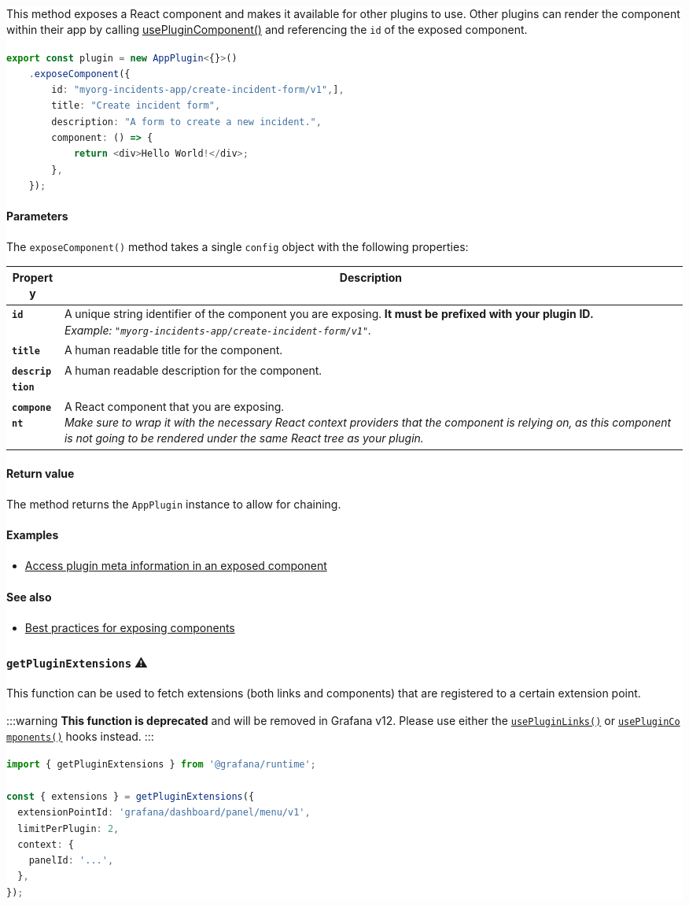 This method exposes a React component and makes it available for other plugins to use. Other plugins can render the component within their app by calling [usePluginComponent()](#useplugincomponent) and referencing the `id` of the exposed component.

```typescript
export const plugin = new AppPlugin<{}>()
    .exposeComponent({
        id: "myorg-incidents-app/create-incident-form/v1",],
        title: "Create incident form",
        description: "A form to create a new incident.",
        component: () => {
            return <div>Hello World!</div>;
        },
    });
```

#### Parameters

The `exposeComponent()` method takes a single `config` object with the following properties:

| Property          | Description                                                                                                                                                                                                                                 |
| ----------------- | ------------------------------------------------------------------------------------------------------------------------------------------------------------------------------------------------------------------------------------------- |
| **`id`**          | A unique string identifier of the component you are exposing. **It must be prefixed with your plugin ID.** <br /> _Example: `"myorg-incidents-app/create-incident-form/v1"`._                                                               |
| **`title`**       | A human readable title for the component.                                                                                                                                                                                                   |
| **`description`** | A human readable description for the component.                                                                                                                                                                                             |
| **`component`**   | A React component that you are exposing. <br /> _Make sure to wrap it with the necessary React context providers that the component is relying on, as this component is not going to be rendered under the same React tree as your plugin._ |

#### Return value

The method returns the `AppPlugin` instance to allow for chaining.

#### Examples

- [Access plugin meta information in an exposed component](../how-to-guides/ui-extensions/expose-a-component.md#access-plugin-meta-information-in-an-exposed-component)

#### See also

- [Best practices for exposing components](../how-to-guides/ui-extensions/expose-a-component.md#best-practices)

### `getPluginExtensions` ⚠️

This function can be used to fetch extensions (both links and components) that are registered to a certain extension point.

:::warning
**This function is deprecated** and will be removed in Grafana v12.
Please use either the [`usePluginLinks()`](#usepluginlinks) or [`usePluginComponents()`](#useplugincomponents) hooks instead.
:::

```typescript
import { getPluginExtensions } from '@grafana/runtime';

const { extensions } = getPluginExtensions({
  extensionPointId: 'grafana/dashboard/panel/menu/v1',
  limitPerPlugin: 2,
  context: {
    panelId: '...',
  },
});
```
